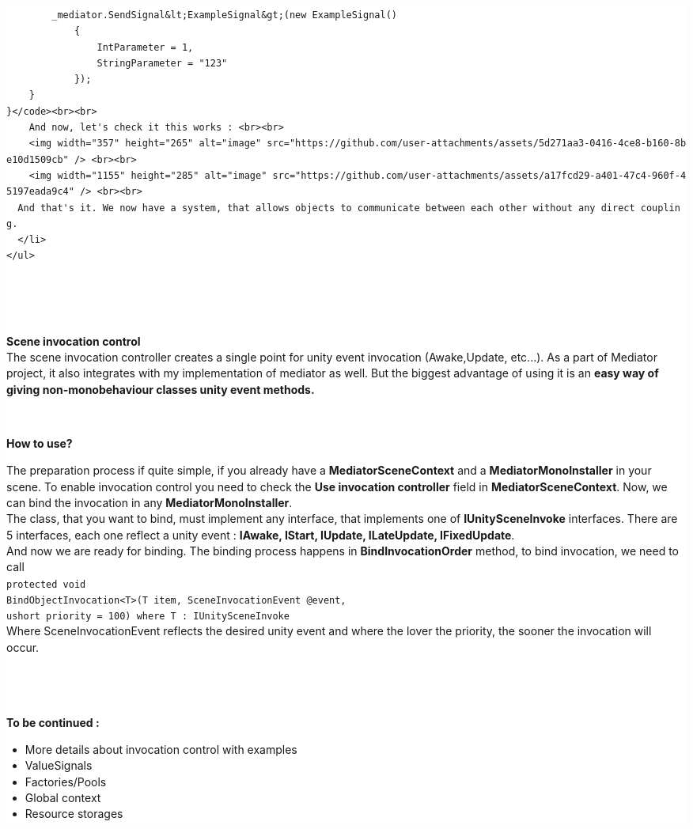             _mediator.SendSignal&lt;ExampleSignal&gt;(new ExampleSignal()
                {
                    IntParameter = 1, 
                    StringParameter = "123"
                });
        }
    }</code><br><br>
        And now, let's check it this works : <br><br>
        <img width="357" height="265" alt="image" src="https://github.com/user-attachments/assets/5d271aa3-0416-4ce8-b160-8be10d1509cb" /> <br><br>
        <img width="1155" height="285" alt="image" src="https://github.com/user-attachments/assets/a17fcd29-a401-47c4-960f-45197eada9c4" /> <br><br>
      And that's it. We now have a system, that allows objects to communicate between each other without any direct coupling.
      </li>
    </ul>
  </li>
</ul>


<br><br><br>

<B>Scene invocation control</B><br>
The scene invocation controller creates a single point for unity event invocation (Awake,Update, etc...).
As a part of Mediator project, it also integrates with my implementation of mediator as well.
But the biggest advantage of using it is an <B>easy way of giving non-monobehaviour classes unity event methods.</B>

<br>

<B>How to use?</B><br>

The preparation process if quite simple, 
if you already have a <B>MediatorSceneContext</B> and a <B>MediatorMonoInstaller</B> in your scene.
To enable invocation control you need to check the <B>Use invocation controller</B> field in <B>MediatorSceneContext</B>. Now, we can bind the invocation in any <B>MediatorMonoInstaller</B>.<br>
The class, that you want to bind, must implement any interface, that implements one of <B>IUnitySceneInvoke</B> interfaces.
There are 5 interfaces, each one reflect a unity event : <B>IAwake, IStart, IUpdate, ILateUpdate, IFixedUpdate</B>.<br>
And now we are ready for binding. The binding process happens in <B>BindInvocationOrder</B> method, to bind invocation, we need to call <br>
<code>protected void BindObjectInvocation&lt;T&gt;(T item, SceneInvocationEvent @event, ushort priority = 100)
where T : IUnitySceneInvoke</code><br>
Where SceneInvocationEvent reflects the desired unity event 
and where the lover the priority, the sooner the invocation will occur. 


<br><br><br>
<b>To be continued : </b>
<ul>
  <li>More details about invocation control with examples</li>
  <li>ValueSignals</li>
  <li>Factories/Pools</li>
  <li>Global context</li>
  <li>Resource storages</li>
</ul>
